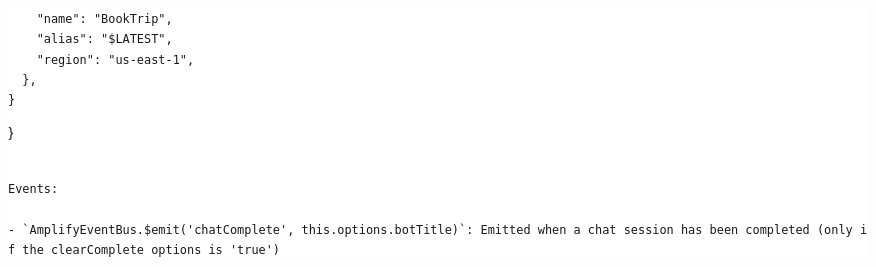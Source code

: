         "name": "BookTrip",
        "alias": "$LATEST",
        "region": "us-east-1",
      },
    }
  }
```

Events:

- `AmplifyEventBus.$emit('chatComplete', this.options.botTitle)`: Emitted when a chat session has been completed (only if the clearComplete options is 'true')
